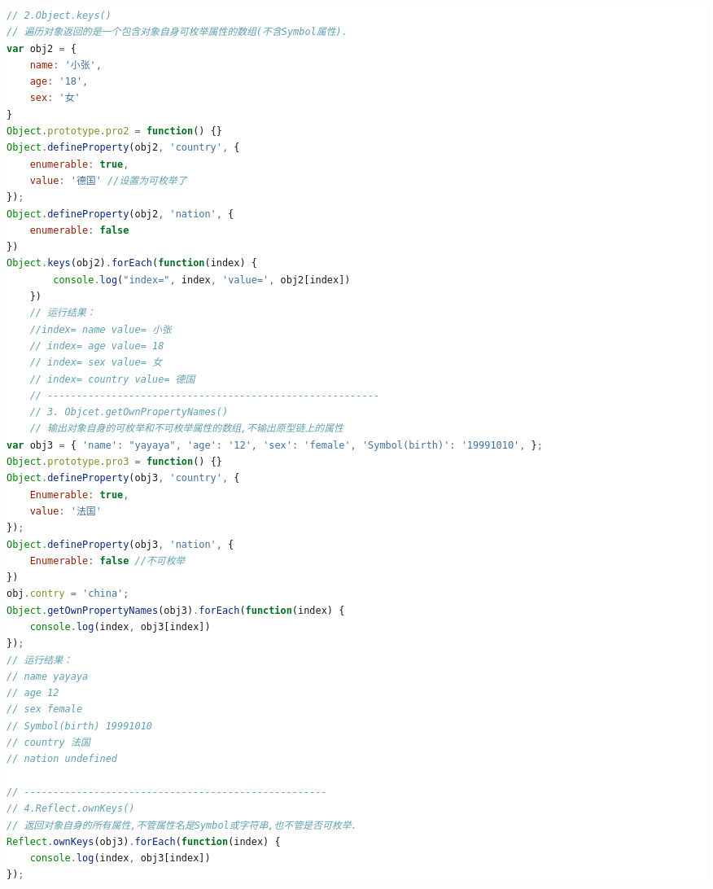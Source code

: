 ```js
// 2.Object.keys()
// 遍历对象返回的是一个包含对象自身可枚举属性的数组(不含Symbol属性).
var obj2 = {
    name: '小张',
    age: '18',
    sex: '女'
}
Object.prototype.pro2 = function() {}
Object.defineProperty(obj2, 'country', {
    enumerable: true,
    value: '德国' //设置为可枚举了
});
Object.defineProperty(obj2, 'nation', {
    enumerable: false
})
Object.keys(obj2).forEach(function(index) {
        console.log("index=", index, 'value=', obj2[index])
    })
    // 运行结果：
    //index= name value= 小张
    // index= age value= 18
    // index= sex value= 女
    // index= country value= 德国
    // ---------------------------------------------------------
    // 3. Objcet.getOwnPropertyNames()
    // 输出对象自身的可枚举和不可枚举属性的数组,不输出原型链上的属性
var obj3 = { 'name': "yayaya", 'age': '12', 'sex': 'female', 'Symbol(birth)': '19991010', };
Object.prototype.pro3 = function() {}
Object.defineProperty(obj3, 'country', {
    Enumerable: true,
    value: '法国'
});
Object.defineProperty(obj3, 'nation', {
    Enumerable: false //不可枚举
})
obj.contry = 'china';
Object.getOwnPropertyNames(obj3).forEach(function(index) {
    console.log(index, obj3[index])
});
// 运行结果：
// name yayaya
// age 12
// sex female
// Symbol(birth) 19991010
// country 法国
// nation undefined
 
// ----------------------------------------------------
// 4.Reflect.ownKeys()
// 返回对象自身的所有属性,不管属性名是Symbol或字符串,也不管是否可枚举.
Reflect.ownKeys(obj3).forEach(function(index) {
    console.log(index, obj3[index])
});
```
